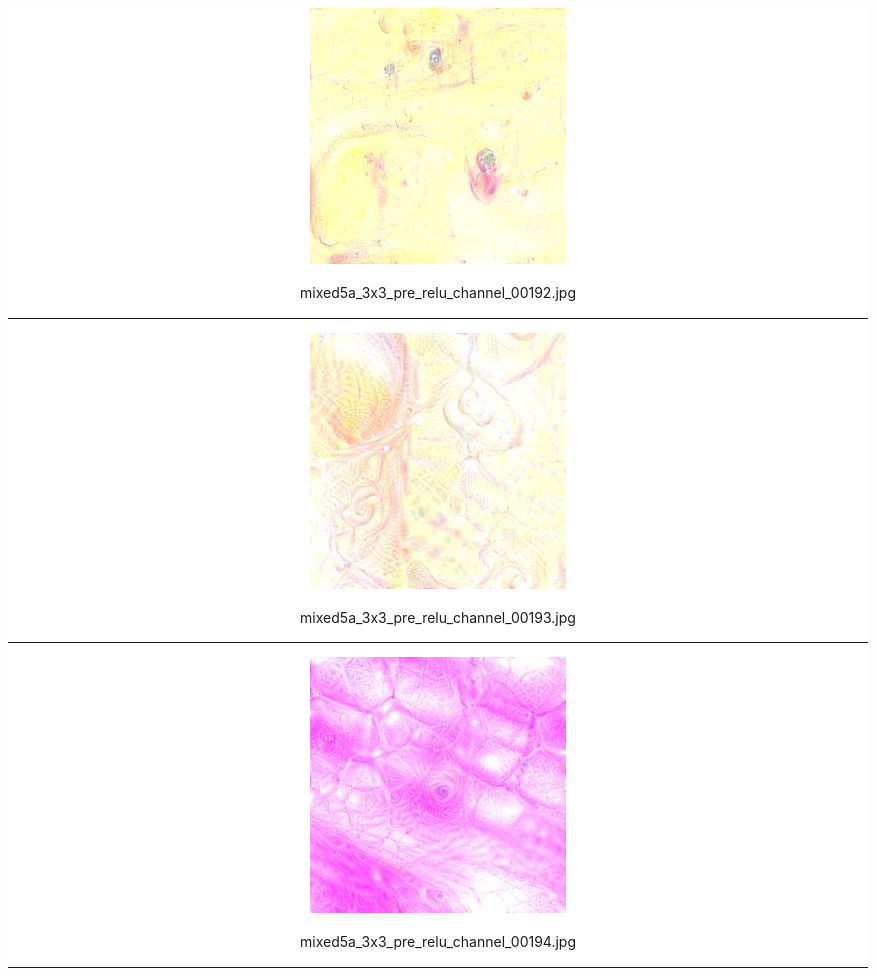 <p align="center">  <img src="mixed5a_3x3_pre_relu_channel_00192.jpg?"> </p><p align="center">mixed5a_3x3_pre_relu_channel_00192.jpg</p>

***

<p align="center">  <img src="mixed5a_3x3_pre_relu_channel_00193.jpg?"> </p><p align="center">mixed5a_3x3_pre_relu_channel_00193.jpg</p>

***

<p align="center">  <img src="mixed5a_3x3_pre_relu_channel_00194.jpg?"> </p><p align="center">mixed5a_3x3_pre_relu_channel_00194.jpg</p>

***
